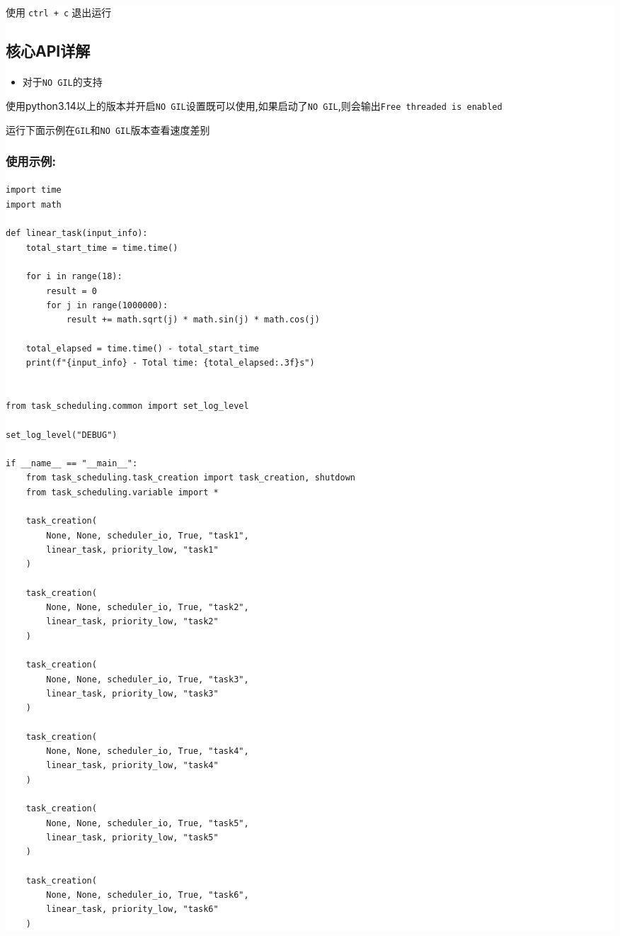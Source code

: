 使用 `ctrl + c` 退出运行

## 核心API详解

- 对于`NO GIL`的支持

使用python3.14以上的版本并开启`NO GIL`设置既可以使用,如果启动了`NO GIL`,则会输出`Free threaded is enabled`

运行下面示例在`GIL`和`NO GIL`版本查看速度差别

### 使用示例:

```
import time
import math

def linear_task(input_info):
    total_start_time = time.time()

    for i in range(18):
        result = 0
        for j in range(1000000):
            result += math.sqrt(j) * math.sin(j) * math.cos(j)

    total_elapsed = time.time() - total_start_time
    print(f"{input_info} - Total time: {total_elapsed:.3f}s")


from task_scheduling.common import set_log_level

set_log_level("DEBUG")

if __name__ == "__main__":
    from task_scheduling.task_creation import task_creation, shutdown
    from task_scheduling.variable import *

    task_creation(
        None, None, scheduler_io, True, "task1",
        linear_task, priority_low, "task1"
    )

    task_creation(
        None, None, scheduler_io, True, "task2",
        linear_task, priority_low, "task2"
    )

    task_creation(
        None, None, scheduler_io, True, "task3",
        linear_task, priority_low, "task3"
    )

    task_creation(
        None, None, scheduler_io, True, "task4",
        linear_task, priority_low, "task4"
    )

    task_creation(
        None, None, scheduler_io, True, "task5",
        linear_task, priority_low, "task5"
    )

    task_creation(
        None, None, scheduler_io, True, "task6",
        linear_task, priority_low, "task6"
    )
```